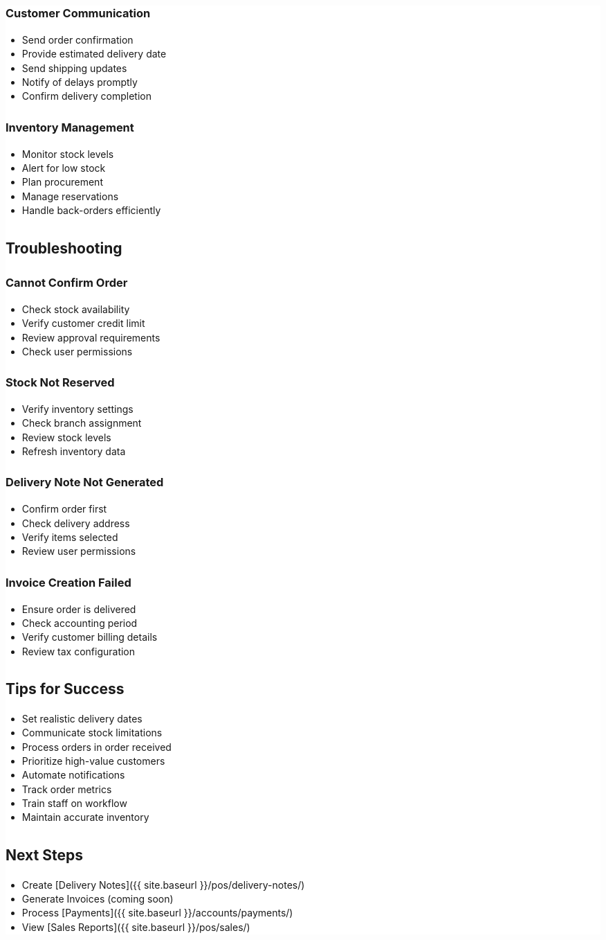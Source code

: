 ### Customer Communication
- Send order confirmation
- Provide estimated delivery date
- Send shipping updates
- Notify of delays promptly
- Confirm delivery completion

### Inventory Management
- Monitor stock levels
- Alert for low stock
- Plan procurement
- Manage reservations
- Handle back-orders efficiently

## Troubleshooting

### Cannot Confirm Order
- Check stock availability
- Verify customer credit limit
- Review approval requirements
- Check user permissions

### Stock Not Reserved
- Verify inventory settings
- Check branch assignment
- Review stock levels
- Refresh inventory data

### Delivery Note Not Generated
- Confirm order first
- Check delivery address
- Verify items selected
- Review user permissions

### Invoice Creation Failed
- Ensure order is delivered
- Check accounting period
- Verify customer billing details
- Review tax configuration

## Tips for Success

- Set realistic delivery dates
- Communicate stock limitations
- Process orders in order received
- Prioritize high-value customers
- Automate notifications
- Track order metrics
- Train staff on workflow
- Maintain accurate inventory

## Next Steps
- Create [Delivery Notes]({{ site.baseurl }}/pos/delivery-notes/)
- Generate Invoices (coming soon)
- Process [Payments]({{ site.baseurl }}/accounts/payments/)
- View [Sales Reports]({{ site.baseurl }}/pos/sales/)
